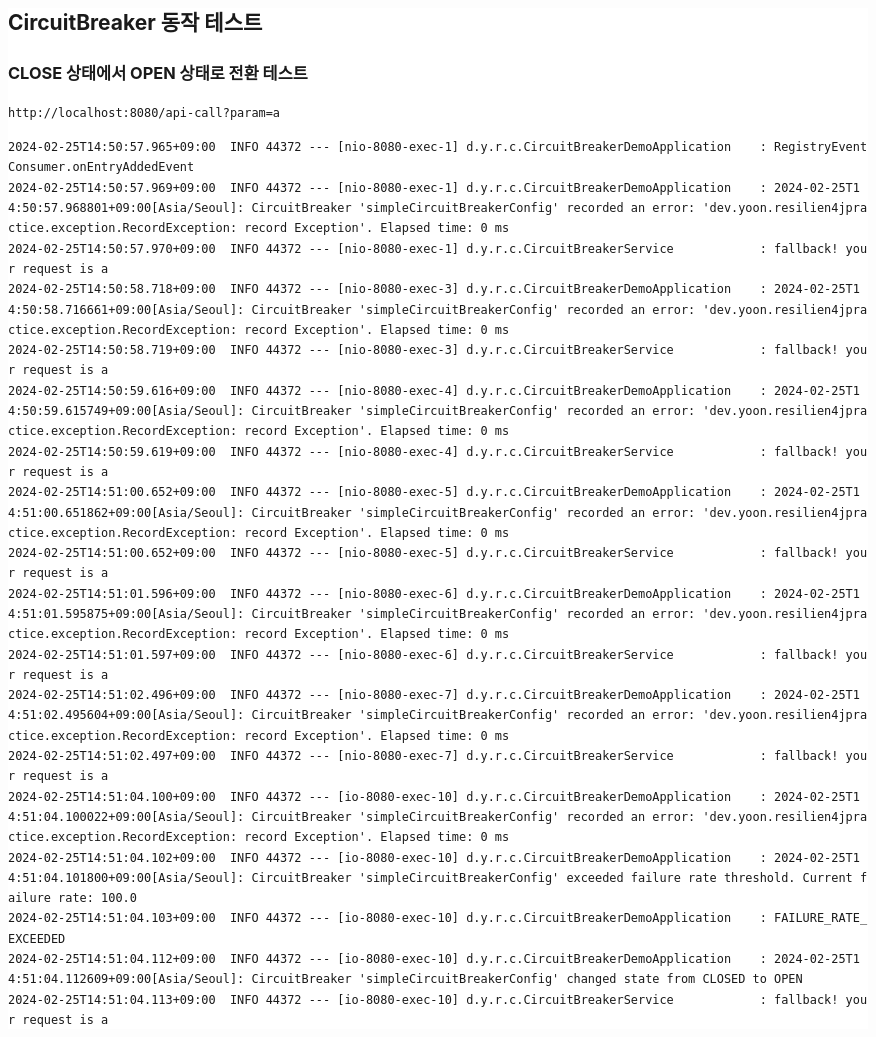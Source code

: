 ## CircuitBreaker 동작 테스트 

### CLOSE 상태에서 OPEN 상태로 전환 테스트 

`http://localhost:8080/api-call?param=a`

```text
2024-02-25T14:50:57.965+09:00  INFO 44372 --- [nio-8080-exec-1] d.y.r.c.CircuitBreakerDemoApplication    : RegistryEventConsumer.onEntryAddedEvent
2024-02-25T14:50:57.969+09:00  INFO 44372 --- [nio-8080-exec-1] d.y.r.c.CircuitBreakerDemoApplication    : 2024-02-25T14:50:57.968801+09:00[Asia/Seoul]: CircuitBreaker 'simpleCircuitBreakerConfig' recorded an error: 'dev.yoon.resilien4jpractice.exception.RecordException: record Exception'. Elapsed time: 0 ms
2024-02-25T14:50:57.970+09:00  INFO 44372 --- [nio-8080-exec-1] d.y.r.c.CircuitBreakerService            : fallback! your request is a
2024-02-25T14:50:58.718+09:00  INFO 44372 --- [nio-8080-exec-3] d.y.r.c.CircuitBreakerDemoApplication    : 2024-02-25T14:50:58.716661+09:00[Asia/Seoul]: CircuitBreaker 'simpleCircuitBreakerConfig' recorded an error: 'dev.yoon.resilien4jpractice.exception.RecordException: record Exception'. Elapsed time: 0 ms
2024-02-25T14:50:58.719+09:00  INFO 44372 --- [nio-8080-exec-3] d.y.r.c.CircuitBreakerService            : fallback! your request is a
2024-02-25T14:50:59.616+09:00  INFO 44372 --- [nio-8080-exec-4] d.y.r.c.CircuitBreakerDemoApplication    : 2024-02-25T14:50:59.615749+09:00[Asia/Seoul]: CircuitBreaker 'simpleCircuitBreakerConfig' recorded an error: 'dev.yoon.resilien4jpractice.exception.RecordException: record Exception'. Elapsed time: 0 ms
2024-02-25T14:50:59.619+09:00  INFO 44372 --- [nio-8080-exec-4] d.y.r.c.CircuitBreakerService            : fallback! your request is a
2024-02-25T14:51:00.652+09:00  INFO 44372 --- [nio-8080-exec-5] d.y.r.c.CircuitBreakerDemoApplication    : 2024-02-25T14:51:00.651862+09:00[Asia/Seoul]: CircuitBreaker 'simpleCircuitBreakerConfig' recorded an error: 'dev.yoon.resilien4jpractice.exception.RecordException: record Exception'. Elapsed time: 0 ms
2024-02-25T14:51:00.652+09:00  INFO 44372 --- [nio-8080-exec-5] d.y.r.c.CircuitBreakerService            : fallback! your request is a
2024-02-25T14:51:01.596+09:00  INFO 44372 --- [nio-8080-exec-6] d.y.r.c.CircuitBreakerDemoApplication    : 2024-02-25T14:51:01.595875+09:00[Asia/Seoul]: CircuitBreaker 'simpleCircuitBreakerConfig' recorded an error: 'dev.yoon.resilien4jpractice.exception.RecordException: record Exception'. Elapsed time: 0 ms
2024-02-25T14:51:01.597+09:00  INFO 44372 --- [nio-8080-exec-6] d.y.r.c.CircuitBreakerService            : fallback! your request is a
2024-02-25T14:51:02.496+09:00  INFO 44372 --- [nio-8080-exec-7] d.y.r.c.CircuitBreakerDemoApplication    : 2024-02-25T14:51:02.495604+09:00[Asia/Seoul]: CircuitBreaker 'simpleCircuitBreakerConfig' recorded an error: 'dev.yoon.resilien4jpractice.exception.RecordException: record Exception'. Elapsed time: 0 ms
2024-02-25T14:51:02.497+09:00  INFO 44372 --- [nio-8080-exec-7] d.y.r.c.CircuitBreakerService            : fallback! your request is a
2024-02-25T14:51:04.100+09:00  INFO 44372 --- [io-8080-exec-10] d.y.r.c.CircuitBreakerDemoApplication    : 2024-02-25T14:51:04.100022+09:00[Asia/Seoul]: CircuitBreaker 'simpleCircuitBreakerConfig' recorded an error: 'dev.yoon.resilien4jpractice.exception.RecordException: record Exception'. Elapsed time: 0 ms
2024-02-25T14:51:04.102+09:00  INFO 44372 --- [io-8080-exec-10] d.y.r.c.CircuitBreakerDemoApplication    : 2024-02-25T14:51:04.101800+09:00[Asia/Seoul]: CircuitBreaker 'simpleCircuitBreakerConfig' exceeded failure rate threshold. Current failure rate: 100.0
2024-02-25T14:51:04.103+09:00  INFO 44372 --- [io-8080-exec-10] d.y.r.c.CircuitBreakerDemoApplication    : FAILURE_RATE_EXCEEDED
2024-02-25T14:51:04.112+09:00  INFO 44372 --- [io-8080-exec-10] d.y.r.c.CircuitBreakerDemoApplication    : 2024-02-25T14:51:04.112609+09:00[Asia/Seoul]: CircuitBreaker 'simpleCircuitBreakerConfig' changed state from CLOSED to OPEN
2024-02-25T14:51:04.113+09:00  INFO 44372 --- [io-8080-exec-10] d.y.r.c.CircuitBreakerService            : fallback! your request is a
```
